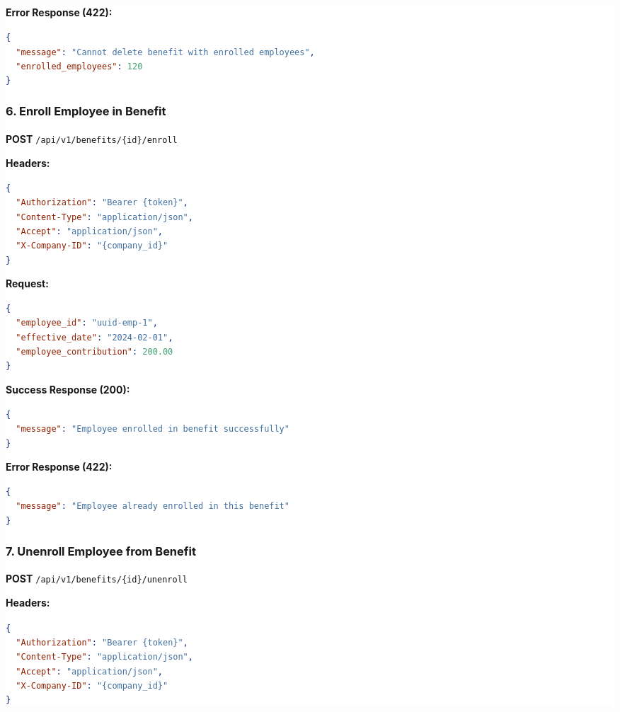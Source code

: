 **Error Response (422):**
```json
{
  "message": "Cannot delete benefit with enrolled employees",
  "enrolled_employees": 120
}
```

### 6. Enroll Employee in Benefit
**POST** `/api/v1/benefits/{id}/enroll`

**Headers:**
```json
{
  "Authorization": "Bearer {token}",
  "Content-Type": "application/json",
  "Accept": "application/json",
  "X-Company-ID": "{company_id}"
}
```

**Request:**
```json
{
  "employee_id": "uuid-emp-1",
  "effective_date": "2024-02-01",
  "employee_contribution": 200.00
}
```

**Success Response (200):**
```json
{
  "message": "Employee enrolled in benefit successfully"
}
```

**Error Response (422):**
```json
{
  "message": "Employee already enrolled in this benefit"
}
```

### 7. Unenroll Employee from Benefit
**POST** `/api/v1/benefits/{id}/unenroll`

**Headers:**
```json
{
  "Authorization": "Bearer {token}",
  "Content-Type": "application/json",
  "Accept": "application/json",
  "X-Company-ID": "{company_id}"
}
```
